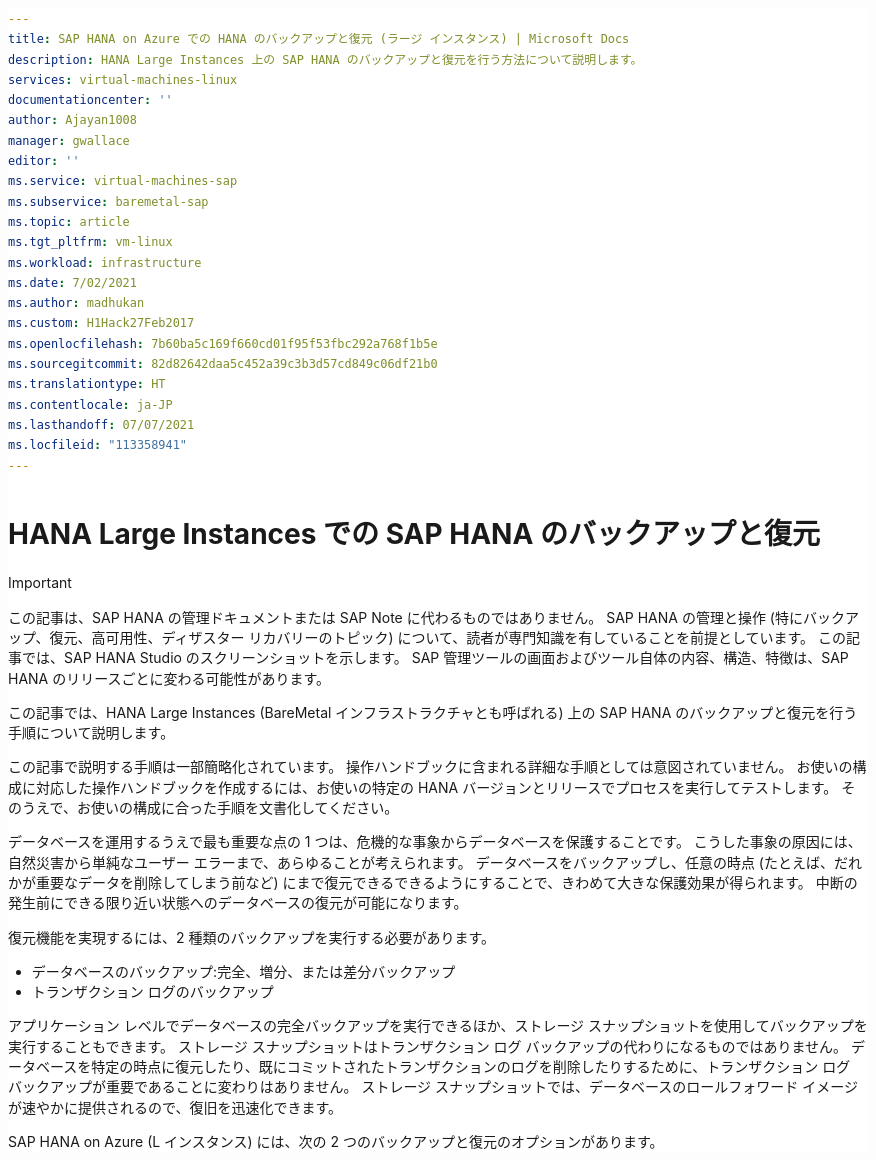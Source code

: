 ```yaml
---
title: SAP HANA on Azure での HANA のバックアップと復元 (ラージ インスタンス) | Microsoft Docs
description: HANA Large Instances 上の SAP HANA のバックアップと復元を行う方法について説明します。
services: virtual-machines-linux
documentationcenter: ''
author: Ajayan1008
manager: gwallace
editor: ''
ms.service: virtual-machines-sap
ms.subservice: baremetal-sap
ms.topic: article
ms.tgt_pltfrm: vm-linux
ms.workload: infrastructure
ms.date: 7/02/2021
ms.author: madhukan
ms.custom: H1Hack27Feb2017
ms.openlocfilehash: 7b60ba5c169f660cd01f95f53fbc292a768f1b5e
ms.sourcegitcommit: 82d82642daa5c452a39c3b3d57cd849c06df21b0
ms.translationtype: HT
ms.contentlocale: ja-JP
ms.lasthandoff: 07/07/2021
ms.locfileid: "113358941"
---
```

# <a name="backup-and-restore-of-sap-hana-on-hana-large-instances"></a>HANA Large Instances での SAP HANA のバックアップと復元

>[!IMPORTANT]
>この記事は、SAP HANA の管理ドキュメントまたは SAP Note に代わるものではありません。 SAP HANA の管理と操作 (特にバックアップ、復元、高可用性、ディザスター リカバリーのトピック) について、読者が専門知識を有していることを前提としています。 この記事では、SAP HANA Studio のスクリーンショットを示します。 SAP 管理ツールの画面およびツール自体の内容、構造、特徴は、SAP HANA のリリースごとに変わる可能性があります。

この記事では、HANA Large Instances (BareMetal インフラストラクチャとも呼ばれる) 上の SAP HANA のバックアップと復元を行う手順について説明します。 

この記事で説明する手順は一部簡略化されています。 操作ハンドブックに含まれる詳細な手順としては意図されていません。 お使いの構成に対応した操作ハンドブックを作成するには、お使いの特定の HANA バージョンとリリースでプロセスを実行してテストします。 そのうえで、お使いの構成に合った手順を文書化してください。

データベースを運用するうえで最も重要な点の 1 つは、危機的な事象からデータベースを保護することです。 こうした事象の原因には、自然災害から単純なユーザー エラーまで、あらゆることが考えられます。 データベースをバックアップし、任意の時点 (たとえば、だれかが重要なデータを削除してしまう前など) にまで復元できるできるようにすることで、きわめて大きな保護効果が得られます。 中断の発生前にできる限り近い状態へのデータベースの復元が可能になります。

復元機能を実現するには、2 種類のバックアップを実行する必要があります。

- データベースのバックアップ:完全、増分、または差分バックアップ
- トランザクション ログのバックアップ

アプリケーション レベルでデータベースの完全バックアップを実行できるほか、ストレージ スナップショットを使用してバックアップを実行することもできます。 ストレージ スナップショットはトランザクション ログ バックアップの代わりになるものではありません。 データベースを特定の時点に復元したり、既にコミットされたトランザクションのログを削除したりするために、トランザクション ログ バックアップが重要であることに変わりはありません。 ストレージ スナップショットでは、データベースのロールフォワード イメージが速やかに提供されるので、復旧を迅速化できます。 

SAP HANA on Azure (L インスタンス) には、次の 2 つのバックアップと復元のオプションがあります。
